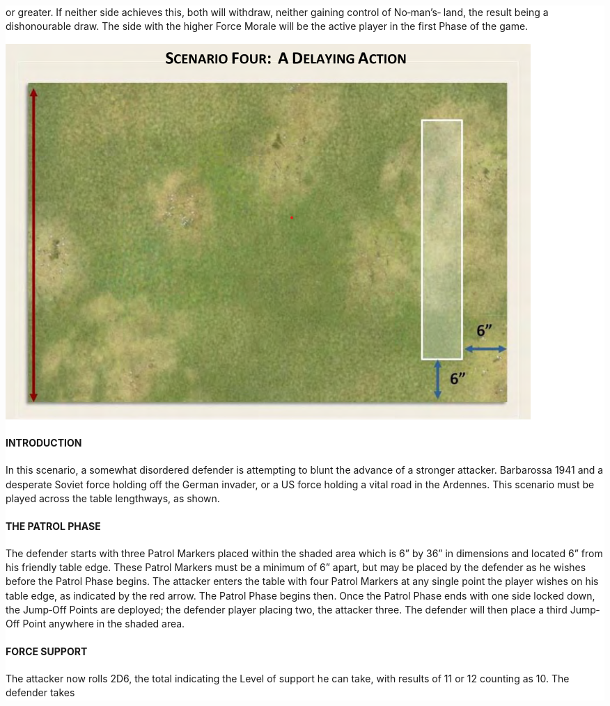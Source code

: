 or greater. If neither side achieves this, both will
withdraw, neither gaining control of No‐man’s‐
land, the result being a dishonourable draw.
The side with the higher Force Morale will be the
active player in the first Phase of the game.

![Scenario 4](scenario4.png)

#### INTRODUCTION
In this scenario, a somewhat disordered defender
is attempting to blunt the advance of a stronger
attacker. Barbarossa 1941 and a desperate
Soviet force holding off the German invader, or a
US force holding a vital road in the Ardennes.
This scenario must be played across the table
lengthways, as shown.
#### THE PATROL PHASE
The defender starts with three Patrol Markers
placed within the shaded area which is 6” by 36”
in dimensions and located 6” from his friendly
table edge. These Patrol Markers must be a
minimum of 6” apart, but may be placed by the
defender as he wishes before the Patrol Phase
begins. The attacker enters the table with four
Patrol Markers at any single point the player
wishes on his table edge, as indicated by the red
arrow. The Patrol Phase begins then.
Once the Patrol Phase ends with one side locked
down, the Jump‐Off Points are deployed; the
defender player placing two, the attacker three.
The defender will then place a third Jump‐Off
Point anywhere in the shaded area.
#### FORCE SUPPORT
The attacker now rolls 2D6, the total indicating
the Level of support he can take, with results of
11 or 12 counting as 10. The defender takes